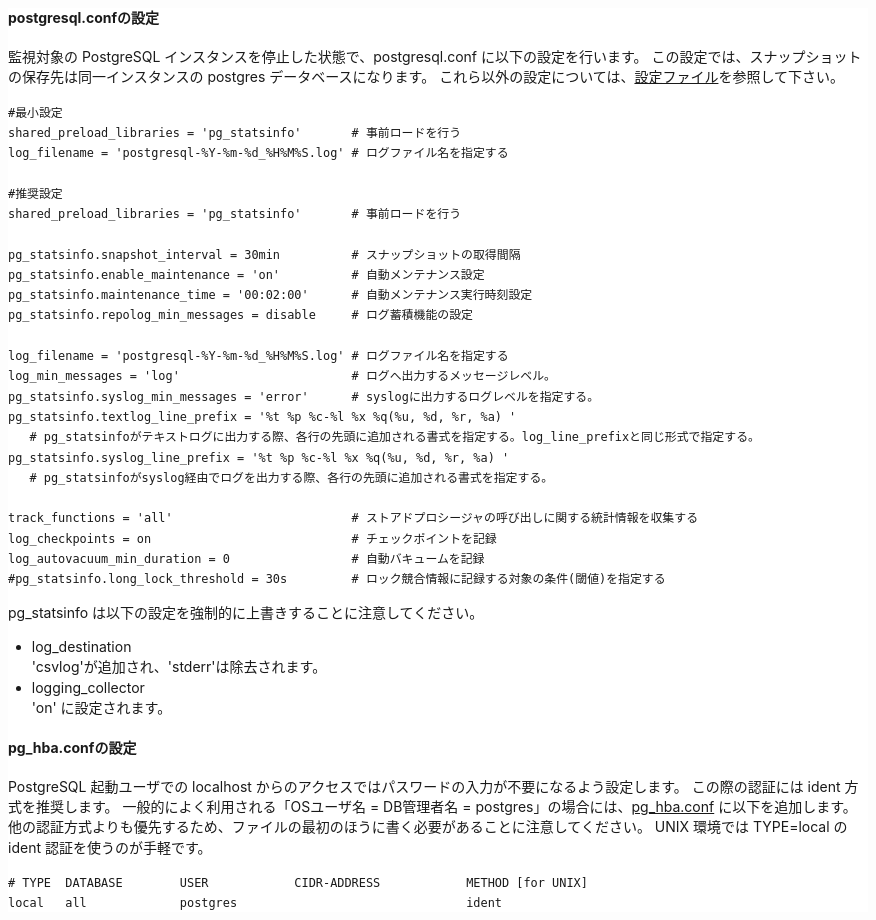 #### postgresql.confの設定

監視対象の PostgreSQL インスタンスを停止した状態で、postgresql.conf に以下の設定を行います。
この設定では、スナップショットの保存先は同一インスタンスの postgres
データベースになります。
これら以外の設定については、[設定ファイル](#設定ファイル)を参照して下さい。

    #最小設定
    shared_preload_libraries = 'pg_statsinfo'       # 事前ロードを行う
    log_filename = 'postgresql-%Y-%m-%d_%H%M%S.log' # ログファイル名を指定する

    #推奨設定
    shared_preload_libraries = 'pg_statsinfo'       # 事前ロードを行う
    
    pg_statsinfo.snapshot_interval = 30min          # スナップショットの取得間隔
    pg_statsinfo.enable_maintenance = 'on'          # 自動メンテナンス設定
    pg_statsinfo.maintenance_time = '00:02:00'      # 自動メンテナンス実行時刻設定
    pg_statsinfo.repolog_min_messages = disable     # ログ蓄積機能の設定
    
    log_filename = 'postgresql-%Y-%m-%d_%H%M%S.log' # ログファイル名を指定する
    log_min_messages = 'log'                        # ログへ出力するメッセージレベル。 
    pg_statsinfo.syslog_min_messages = 'error'      # syslogに出力するログレベルを指定する。
    pg_statsinfo.textlog_line_prefix = '%t %p %c-%l %x %q(%u, %d, %r, %a) '
       # pg_statsinfoがテキストログに出力する際、各行の先頭に追加される書式を指定する。log_line_prefixと同じ形式で指定する。
    pg_statsinfo.syslog_line_prefix = '%t %p %c-%l %x %q(%u, %d, %r, %a) '
       # pg_statsinfoがsyslog経由でログを出力する際、各行の先頭に追加される書式を指定する。
    
    track_functions = 'all'                         # ストアドプロシージャの呼び出しに関する統計情報を収集する
    log_checkpoints = on                            # チェックポイントを記録
    log_autovacuum_min_duration = 0                 # 自動バキュームを記録
    #pg_statsinfo.long_lock_threshold = 30s         # ロック競合情報に記録する対象の条件(閾値)を指定する

pg_statsinfo は以下の設定を強制的に上書きすることに注意してください。

  - log_destination  
    'csvlog'が追加され、'stderr'は除去されます。
  - logging_collector  
    'on' に設定されます。

  

#### pg_hba.confの設定

PostgreSQL 起動ユーザでの localhost からのアクセスではパスワードの入力が不要になるよう設定します。 この際の認証には
ident 方式を推奨します。 一般的によく利用される「OSユーザ名 = DB管理者名 =
postgres」の場合には、[pg_hba.conf](https://www.postgresql.jp/document/14/html/auth-pg-hba-conf.html)
に以下を追加します。 他の認証方式よりも優先するため、ファイルの最初のほうに書く必要があることに注意してください。 UNIX 環境では
TYPE=local の ident
    認証を使うのが手軽です。

    # TYPE  DATABASE        USER            CIDR-ADDRESS            METHOD [for UNIX]
    local   all             postgres                                ident
